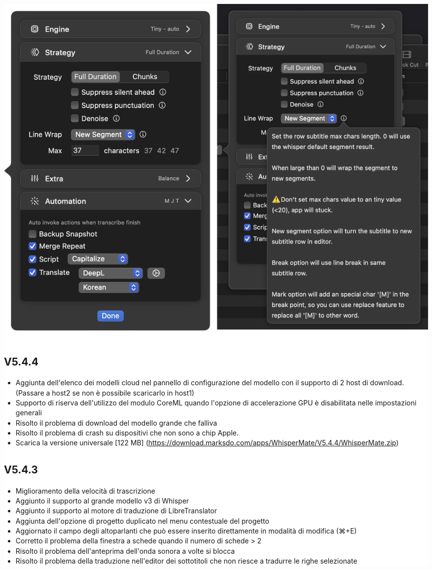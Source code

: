 ![image](/images/V545.webp)

V5.4.4
---
- Aggiunta dell'elenco dei modelli cloud nel pannello di configurazione del modello con il supporto di 2 host di download. (Passare a host2 se non è possibile scaricarlo in host1)
- Supporto di riserva dell'utilizzo del modulo CoreML quando l'opzione di accelerazione GPU è disabilitata nelle impostazioni generali
- Risolto il problema di download del modello grande che falliva
- Risolto il problema di crash su dispositivi che non sono a chip Apple.
- Scarica la versione universale [122 MB] (https://download.marksdo.com/apps/WhisperMate/V5.4.4/WhisperMate.zip)

V5.4.3
---
- Miglioramento della velocità di trascrizione
- Aggiunto il supporto al grande modello v3 di Whisper
- Aggiunto il supporto al motore di traduzione di LibreTranslator
- Aggiunta dell'opzione di progetto duplicato nel menu contestuale del progetto
- Aggiornato il campo degli altoparlanti che può essere inserito direttamente in modalità di modifica (⌘+E)
- Corretto il problema della finestra a schede quando il numero di schede > 2
- Risolto il problema dell'anteprima dell'onda sonora a volte si blocca
- Risolto il problema della traduzione nell'editor dei sottotitoli che non riesce a tradurre le righe selezionate
